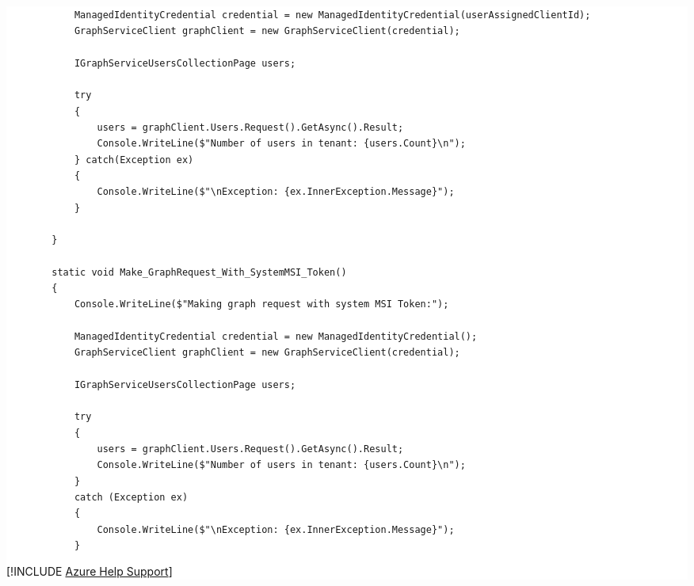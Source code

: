 ```vbnet
            ManagedIdentityCredential credential = new ManagedIdentityCredential(userAssignedClientId);
            GraphServiceClient graphClient = new GraphServiceClient(credential);

            IGraphServiceUsersCollectionPage users;

            try
            {
                users = graphClient.Users.Request().GetAsync().Result;
                Console.WriteLine($"Number of users in tenant: {users.Count}\n");
            } catch(Exception ex)
            {
                Console.WriteLine($"\nException: {ex.InnerException.Message}");
            }

        }

        static void Make_GraphRequest_With_SystemMSI_Token()
        {
            Console.WriteLine($"Making graph request with system MSI Token:");

            ManagedIdentityCredential credential = new ManagedIdentityCredential();
            GraphServiceClient graphClient = new GraphServiceClient(credential);

            IGraphServiceUsersCollectionPage users;

            try
            {
                users = graphClient.Users.Request().GetAsync().Result;
                Console.WriteLine($"Number of users in tenant: {users.Count}\n");
            }
            catch (Exception ex)
            {
                Console.WriteLine($"\nException: {ex.InnerException.Message}");
            }
```

[!INCLUDE [Azure Help Support](../../../includes/azure-help-support.md)]